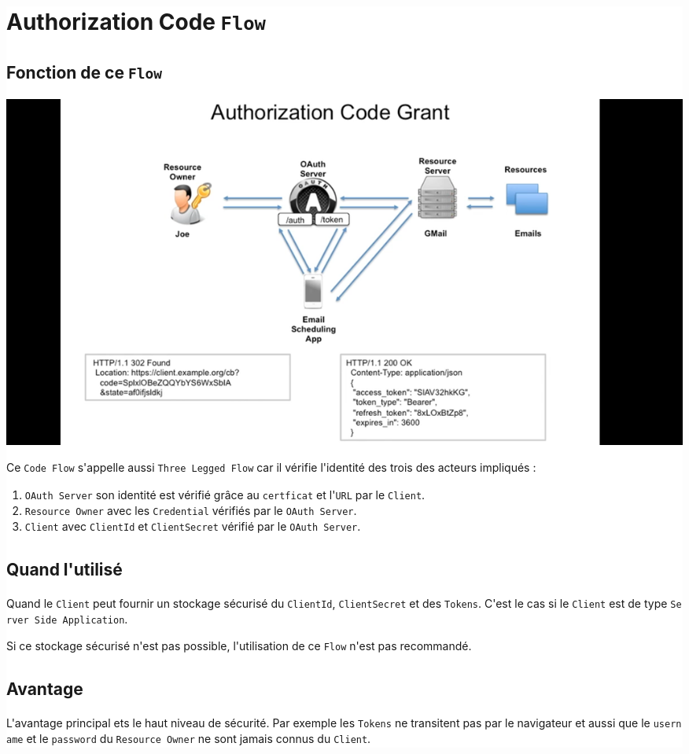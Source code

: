 # Authorization Code `Flow`

## Fonction de ce `Flow`

<img src="assets/auth-code-flow-schema-intro.png" alt="auth-code-flow-schema-intro" style="zoom:150%;" />

Ce `Code Flow` s'appelle aussi `Three Legged Flow` car il vérifie l'identité des trois des acteurs impliqués :

1. `OAuth Server` son identité est vérifié grâce au `certficat` et l'`URL` par le `Client`.
2. `Resource Owner` avec les `Credential` vérifiés par le `OAuth Server`.
3. `Client` avec `ClientId` et `ClientSecret` vérifié par le `OAuth Server`.



## Quand l'utilisé

Quand le `Client` peut fournir un stockage sécurisé du `ClientId`, `ClientSecret` et des `Tokens`. C'est le cas si le `Client` est de type `Server Side Application`.

Si ce stockage sécurisé n'est pas possible, l'utilisation de ce `Flow` n'est pas recommandé.



## Avantage

L'avantage principal ets le haut niveau de sécurité. Par exemple les `Tokens` ne transitent pas par le navigateur et aussi que le `username` et le `password` du `Resource Owner` ne sont jamais connus du `Client`.
